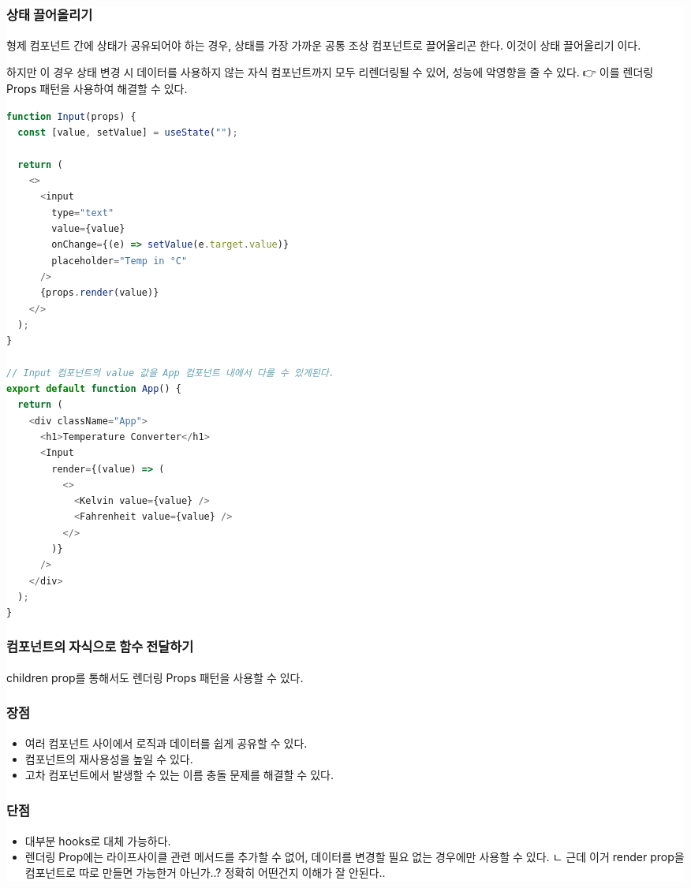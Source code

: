 
### 상태 끌어올리기
형제 컴포넌트 간에 상태가 공유되어야 하는 경우, 상태를 가장 가까운 공통 조상 컴포넌트로 끌어올리곤 한다.
이것이 상태 끌어올리기 이다.

하지만 이 경우 상태 변경 시 데이터를 사용하지 않는 자식 컴포넌트까지 모두 리렌더링될 수 있어, 성능에 악영향을 줄 수 있다.
👉 이를 렌더링 Props 패턴을 사용하여 해결할 수 있다.

```js
function Input(props) {
  const [value, setValue] = useState("");

  return (
    <>
      <input
        type="text"
        value={value}
        onChange={(e) => setValue(e.target.value)}
        placeholder="Temp in °C"
      />
      {props.render(value)}
    </>
  );
}

// Input 컴포넌트의 value 값을 App 컴포넌트 내에서 다룰 수 있게된다.
export default function App() {
  return (
    <div className="App">
      <h1>Temperature Converter</h1>
      <Input
        render={(value) => (
          <>
            <Kelvin value={value} />
            <Fahrenheit value={value} />
          </>
        )}
      />
    </div>
  );
}
```


### 컴포넌트의 자식으로 함수 전달하기
children prop를 통해서도 렌더링 Props 패턴을 사용할 수 있다.

### 장점
- 여러 컴포넌트 사이에서 로직과 데이터를 쉽게 공유할 수 있다.
- 컴포넌트의 재사용성을 높일 수 있다.
- 고차 컴포넌트에서 발생할 수 있는 이름 충돌 문제를 해결할 수 있다.

### 단점
- 대부분 hooks로 대체 가능하다.
- 렌더링 Prop에는 라이프사이클 관련 메서드를 추가할 수 없어, 데이터를 변경할 필요 없는 경우에만 사용할 수 있다.
  ㄴ 근데 이거 render prop을 컴포넌트로 따로 만들면 가능한거 아닌가..? 정확히 어떤건지 이해가 잘 안된다..
